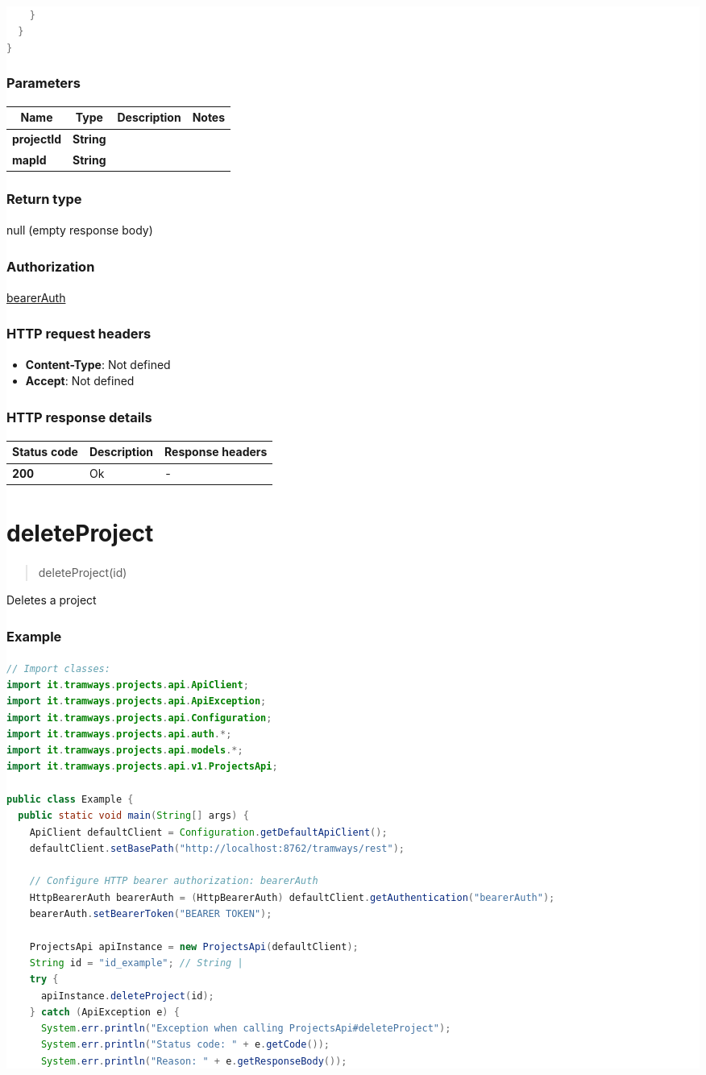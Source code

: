 ```java
    }
  }
}
```

### Parameters

Name | Type | Description  | Notes
------------- | ------------- | ------------- | -------------
 **projectId** | **String**|  |
 **mapId** | **String**|  |

### Return type

null (empty response body)

### Authorization

[bearerAuth](../README.md#bearerAuth)

### HTTP request headers

 - **Content-Type**: Not defined
 - **Accept**: Not defined

### HTTP response details
| Status code | Description | Response headers |
|-------------|-------------|------------------|
**200** | Ok |  -  |

<a name="deleteProject"></a>
# **deleteProject**
> deleteProject(id)

Deletes a project

### Example
```java
// Import classes:
import it.tramways.projects.api.ApiClient;
import it.tramways.projects.api.ApiException;
import it.tramways.projects.api.Configuration;
import it.tramways.projects.api.auth.*;
import it.tramways.projects.api.models.*;
import it.tramways.projects.api.v1.ProjectsApi;

public class Example {
  public static void main(String[] args) {
    ApiClient defaultClient = Configuration.getDefaultApiClient();
    defaultClient.setBasePath("http://localhost:8762/tramways/rest");
    
    // Configure HTTP bearer authorization: bearerAuth
    HttpBearerAuth bearerAuth = (HttpBearerAuth) defaultClient.getAuthentication("bearerAuth");
    bearerAuth.setBearerToken("BEARER TOKEN");

    ProjectsApi apiInstance = new ProjectsApi(defaultClient);
    String id = "id_example"; // String | 
    try {
      apiInstance.deleteProject(id);
    } catch (ApiException e) {
      System.err.println("Exception when calling ProjectsApi#deleteProject");
      System.err.println("Status code: " + e.getCode());
      System.err.println("Reason: " + e.getResponseBody());
```